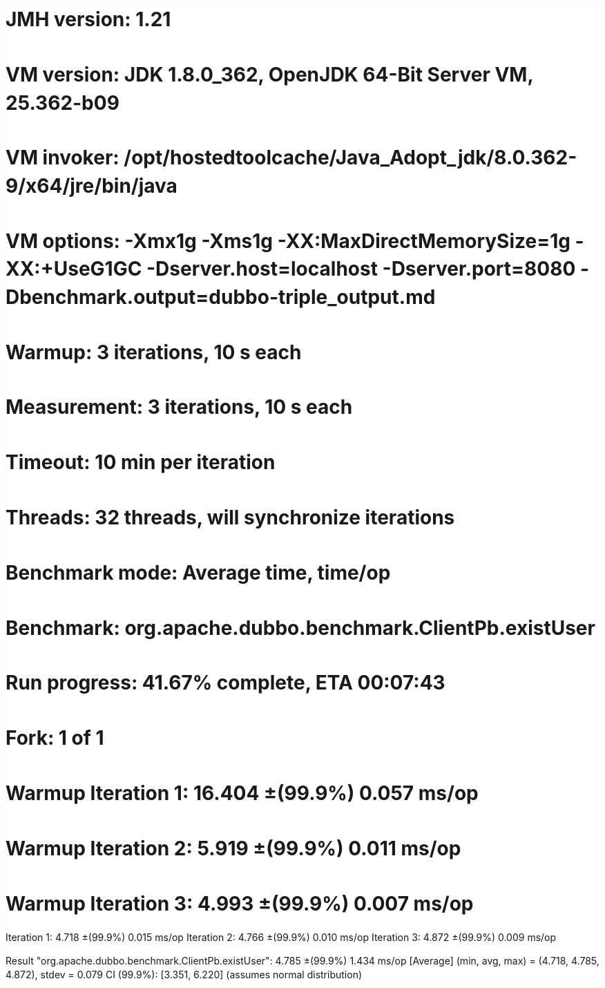
# JMH version: 1.21
# VM version: JDK 1.8.0_362, OpenJDK 64-Bit Server VM, 25.362-b09
# VM invoker: /opt/hostedtoolcache/Java_Adopt_jdk/8.0.362-9/x64/jre/bin/java
# VM options: -Xmx1g -Xms1g -XX:MaxDirectMemorySize=1g -XX:+UseG1GC -Dserver.host=localhost -Dserver.port=8080 -Dbenchmark.output=dubbo-triple_output.md
# Warmup: 3 iterations, 10 s each
# Measurement: 3 iterations, 10 s each
# Timeout: 10 min per iteration
# Threads: 32 threads, will synchronize iterations
# Benchmark mode: Average time, time/op
# Benchmark: org.apache.dubbo.benchmark.ClientPb.existUser

# Run progress: 41.67% complete, ETA 00:07:43
# Fork: 1 of 1
# Warmup Iteration   1: 16.404 ±(99.9%) 0.057 ms/op
# Warmup Iteration   2: 5.919 ±(99.9%) 0.011 ms/op
# Warmup Iteration   3: 4.993 ±(99.9%) 0.007 ms/op
Iteration   1: 4.718 ±(99.9%) 0.015 ms/op
Iteration   2: 4.766 ±(99.9%) 0.010 ms/op
Iteration   3: 4.872 ±(99.9%) 0.009 ms/op


Result "org.apache.dubbo.benchmark.ClientPb.existUser":
  4.785 ±(99.9%) 1.434 ms/op [Average]
  (min, avg, max) = (4.718, 4.785, 4.872), stdev = 0.079
  CI (99.9%): [3.351, 6.220] (assumes normal distribution)
